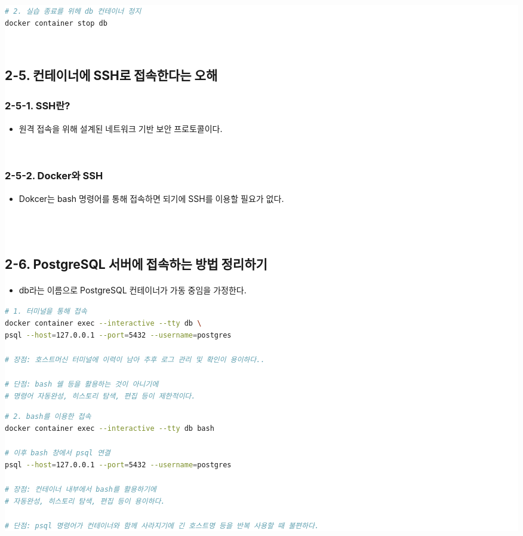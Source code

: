 ```bash
# 2. 실습 종료를 위헤 db 컨테이너 정지
docker container stop db
```

<br>

<h2>2-5. 컨테이너에 SSH로 접속한다는 오해</h2>
<h3>2-5-1. SSH란?</h3>
<ul>
  <li>
    원격 접속을 위해 설계된 네트워크 기반 보안 프로토콜이다.
  </li>
</ul>
<br>

<h3>2-5-2. Docker와 SSH</h3>
<ul>
  <li>
    Dokcer는 bash 명령어를 통해 접속하면 되기에 SSH를 이용할 필요가 없다.
  </li>
</ul>
<br><br>

<h2>2-6. PostgreSQL 서버에 접속하는 방법 정리하기</h2>
<ul>
  <li>
    db라는 이름으로 PostgreSQL 컨테이너가 가동 중임을 가정한다.
  </li>
</ul>

```bash
# 1. 터미널을 통해 접속
docker container exec --interactive --tty db \
psql --host=127.0.0.1 --port=5432 --username=postgres

# 장점: 호스트머신 터미널에 이력이 남아 추후 로그 관리 및 확인이 용이하다..

# 단점: bash 쉘 등을 활용하는 것이 아니기에 
# 명령어 자동완성, 히스토리 탐색, 편집 등이 제한적이다.
```

```bash
# 2. bash를 이용한 접속
docker container exec --interactive --tty db bash

# 이후 bash 창에서 psql 연결
psql --host=127.0.0.1 --port=5432 --username=postgres

# 장점: 컨테이너 내부에서 bash를 활용하기에 
# 자동완성, 히스토리 탐색, 편집 등이 용이하다.

# 단점: psql 명령어가 컨테이너와 함께 사라지기에 긴 호스트명 등을 반복 사용할 때 불편하다.
```
